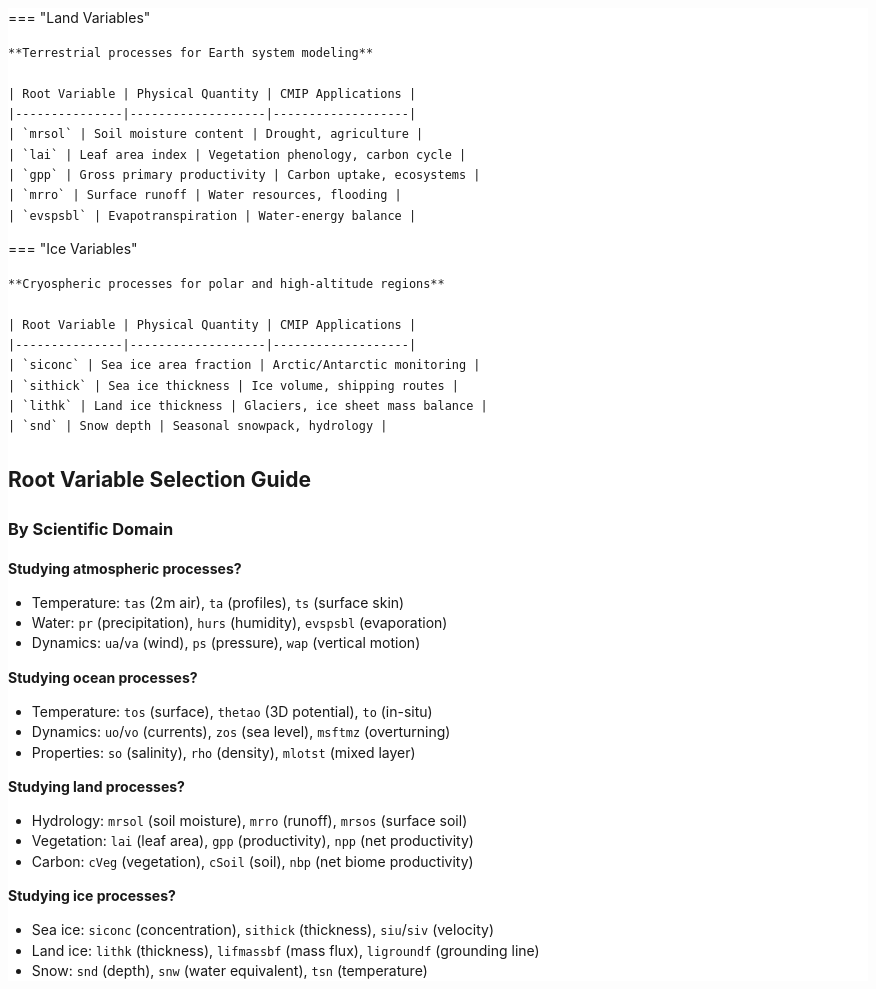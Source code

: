 === "Land Variables"

    **Terrestrial processes for Earth system modeling**

    | Root Variable | Physical Quantity | CMIP Applications |
    |---------------|-------------------|-------------------|
    | `mrsol` | Soil moisture content | Drought, agriculture |
    | `lai` | Leaf area index | Vegetation phenology, carbon cycle |
    | `gpp` | Gross primary productivity | Carbon uptake, ecosystems |
    | `mrro` | Surface runoff | Water resources, flooding |
    | `evspsbl` | Evapotranspiration | Water-energy balance |

=== "Ice Variables"

    **Cryospheric processes for polar and high-altitude regions**

    | Root Variable | Physical Quantity | CMIP Applications |
    |---------------|-------------------|-------------------|
    | `siconc` | Sea ice area fraction | Arctic/Antarctic monitoring |
    | `sithick` | Sea ice thickness | Ice volume, shipping routes |
    | `lithk` | Land ice thickness | Glaciers, ice sheet mass balance |
    | `snd` | Snow depth | Seasonal snowpack, hydrology |

## Root Variable Selection Guide

### By Scientific Domain

**Studying atmospheric processes?**

- Temperature: `tas` (2m air), `ta` (profiles), `ts` (surface skin)
- Water: `pr` (precipitation), `hurs` (humidity), `evspsbl` (evaporation)  
- Dynamics: `ua`/`va` (wind), `ps` (pressure), `wap` (vertical motion)

**Studying ocean processes?**  

- Temperature: `tos` (surface), `thetao` (3D potential), `to` (in-situ)
- Dynamics: `uo`/`vo` (currents), `zos` (sea level), `msftmz` (overturning)
- Properties: `so` (salinity), `rho` (density), `mlotst` (mixed layer)

**Studying land processes?**

- Hydrology: `mrsol` (soil moisture), `mrro` (runoff), `mrsos` (surface soil)
- Vegetation: `lai` (leaf area), `gpp` (productivity), `npp` (net productivity)  
- Carbon: `cVeg` (vegetation), `cSoil` (soil), `nbp` (net biome productivity)

**Studying ice processes?**

- Sea ice: `siconc` (concentration), `sithick` (thickness), `siu`/`siv` (velocity)
- Land ice: `lithk` (thickness), `lifmassbf` (mass flux), `ligroundf` (grounding line)
- Snow: `snd` (depth), `snw` (water equivalent), `tsn` (temperature)

